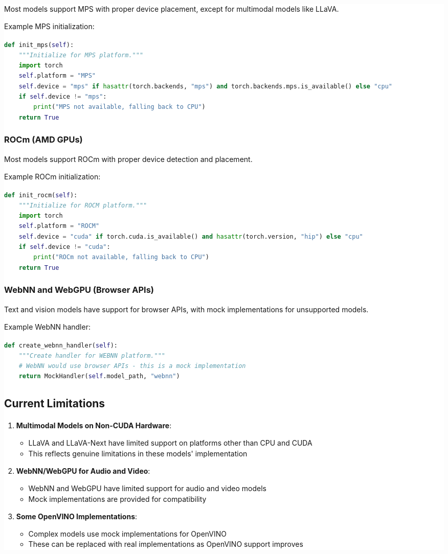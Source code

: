 Most models support MPS with proper device placement, except for multimodal models like LLaVA.

Example MPS initialization:
```python
def init_mps(self):
    """Initialize for MPS platform."""
    import torch
    self.platform = "MPS"
    self.device = "mps" if hasattr(torch.backends, "mps") and torch.backends.mps.is_available() else "cpu"
    if self.device != "mps":
        print("MPS not available, falling back to CPU")
    return True
```

### ROCm (AMD GPUs)

Most models support ROCm with proper device detection and placement.

Example ROCm initialization:
```python
def init_rocm(self):
    """Initialize for ROCM platform."""
    import torch
    self.platform = "ROCM"
    self.device = "cuda" if torch.cuda.is_available() and hasattr(torch.version, "hip") else "cpu"
    if self.device != "cuda":
        print("ROCm not available, falling back to CPU")
    return True
```

### WebNN and WebGPU (Browser APIs)

Text and vision models have support for browser APIs, with mock implementations for unsupported models.

Example WebNN handler:
```python
def create_webnn_handler(self):
    """Create handler for WEBNN platform."""
    # WebNN would use browser APIs - this is a mock implementation
    return MockHandler(self.model_path, "webnn")
```

## Current Limitations

1. **Multimodal Models on Non-CUDA Hardware**:
   - LLaVA and LLaVA-Next have limited support on platforms other than CPU and CUDA
   - This reflects genuine limitations in these models' implementation

2. **WebNN/WebGPU for Audio and Video**:
   - WebNN and WebGPU have limited support for audio and video models
   - Mock implementations are provided for compatibility

3. **Some OpenVINO Implementations**:
   - Complex models use mock implementations for OpenVINO
   - These can be replaced with real implementations as OpenVINO support improves
